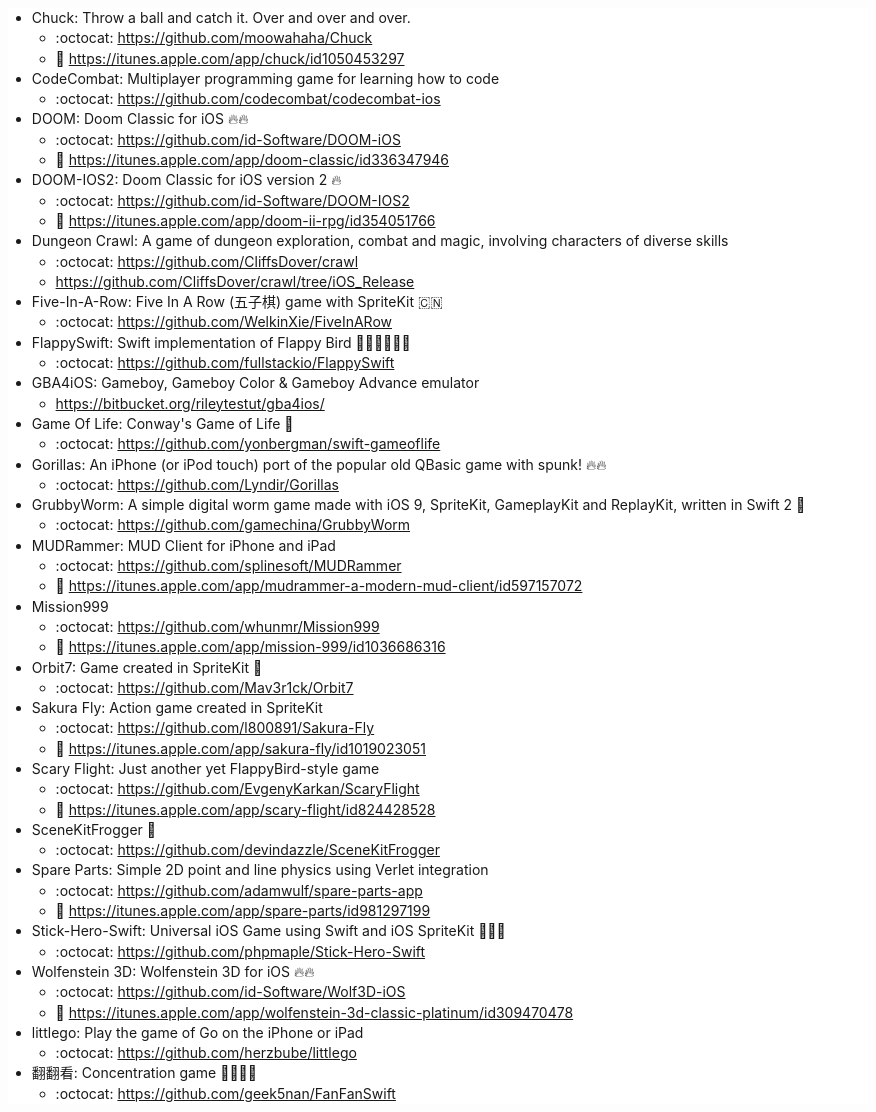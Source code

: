 - Chuck: Throw a ball and catch it. Over and over and over. 
  - :octocat: https://github.com/moowahaha/Chuck
  - 📲  https://itunes.apple.com/app/chuck/id1050453297
- CodeCombat: Multiplayer programming game for learning how to code 
  - :octocat: https://github.com/codecombat/codecombat-ios
- DOOM: Doom Classic for iOS 🔥🔥
  - :octocat: https://github.com/id-Software/DOOM-iOS
  - 📲  https://itunes.apple.com/app/doom-classic/id336347946
- DOOM-IOS2: Doom Classic for iOS version 2 🔥
  - :octocat: https://github.com/id-Software/DOOM-IOS2
  - 📲  https://itunes.apple.com/app/doom-ii-rpg/id354051766
- Dungeon Crawl: A game of dungeon exploration, combat and magic, involving characters of diverse skills 
  - :octocat: https://github.com/CliffsDover/crawl
  - https://github.com/CliffsDover/crawl/tree/iOS_Release
- Five-In-A-Row: Five In A Row (五子棋) game with SpriteKit 🇨🇳
  - :octocat: https://github.com/WelkinXie/FiveInARow
- FlappySwift: Swift implementation of Flappy Bird 🔶🔥🔥🔥🔥🔥
  - :octocat: https://github.com/fullstackio/FlappySwift
- GBA4iOS: Gameboy, Gameboy Color & Gameboy Advance emulator 
  - https://bitbucket.org/rileytestut/gba4ios/
- Game Of Life: Conway's Game of Life 🔶
  - :octocat: https://github.com/yonbergman/swift-gameoflife
- Gorillas: An iPhone (or iPod touch) port of the popular old QBasic game with spunk! 🔥🔥
  - :octocat: https://github.com/Lyndir/Gorillas
- GrubbyWorm: A simple digital worm game made with iOS 9, SpriteKit, GameplayKit and ReplayKit, written in Swift 2 🔶
  - :octocat: https://github.com/gamechina/GrubbyWorm
- MUDRammer: MUD Client for iPhone and iPad 
  - :octocat: https://github.com/splinesoft/MUDRammer
  - 📲  https://itunes.apple.com/app/mudrammer-a-modern-mud-client/id597157072
- Mission999 
  - :octocat: https://github.com/whunmr/Mission999
  - 📲  https://itunes.apple.com/app/mission-999/id1036686316
- Orbit7: Game created in SpriteKit 🔶
  - :octocat: https://github.com/Mav3r1ck/Orbit7
- Sakura Fly: Action game created in SpriteKit 
  - :octocat: https://github.com/l800891/Sakura-Fly
  - 📲  https://itunes.apple.com/app/sakura-fly/id1019023051
- Scary Flight: Just another yet FlappyBird-style game 
  - :octocat: https://github.com/EvgenyKarkan/ScaryFlight
  - 📲  https://itunes.apple.com/app/scary-flight/id824428528
- SceneKitFrogger 🔶
  - :octocat: https://github.com/devindazzle/SceneKitFrogger
- Spare Parts: Simple 2D point and line physics using Verlet integration 
  - :octocat: https://github.com/adamwulf/spare-parts-app
  - 📲  https://itunes.apple.com/app/spare-parts/id981297199
- Stick-Hero-Swift: Universal iOS Game using Swift and iOS SpriteKit 🔶🔥🔥
  - :octocat: https://github.com/phpmaple/Stick-Hero-Swift
- Wolfenstein 3D: Wolfenstein 3D for iOS 🔥🔥
  - :octocat: https://github.com/id-Software/Wolf3D-iOS
  - 📲  https://itunes.apple.com/app/wolfenstein-3d-classic-platinum/id309470478
- littlego: Play the game of Go on the iPhone or iPad 
  - :octocat: https://github.com/herzbube/littlego
- 翻翻看: Concentration game 🔶🇨🇳🔥
  - :octocat: https://github.com/geek5nan/FanFanSwift
